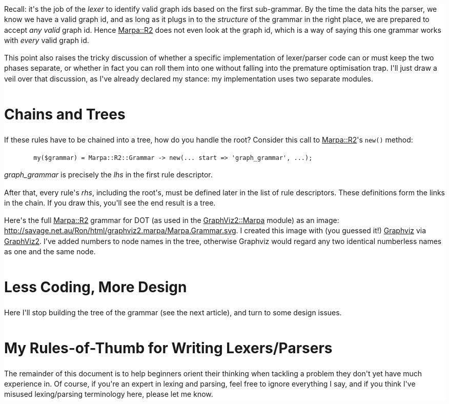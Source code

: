 Recall: it's the job of the *lexer* to identify valid graph ids based on
the first sub-grammar. By the time the data hits the parser, we know we
have a valid graph id, and as long as it plugs in to the *structure* of
the grammar in the right place, we are prepared to accept *any valid*
graph id. Hence [Marpa::R2](http://metacpan.org/module/Marpa::R2) does
not even look at the graph id, which is a way of saying this one grammar
works with *every* valid graph id.

This point also raises the tricky discussion of whether a specific
implementation of lexer/parser code can or must keep the two phases
separate, or whether in fact you can roll them into one without falling
into the premature optimisation trap. I'll just draw a veil over that
discussion, as I've already declared my stance: my implementation uses
two separate modules.

Chains and Trees
================

If these rules have to be chained into a tree, how do you handle the
root? Consider this call to
[Marpa::R2](http://metacpan.org/module/Marpa::R2)'s `new()` method:

            my($grammar) = Marpa::R2::Grammar -> new(... start => 'graph_grammar', ...);

*graph\_grammar* is precisely the *lhs* in the first rule descriptor.

After that, every rule's *rhs*, including the root's, must be defined
later in the list of rule descriptors. These definitions form the links
in the chain. If you draw this, you'll see the end result is a tree.

Here's the full [Marpa::R2](http://metacpan.org/module/Marpa::R2)
grammar for DOT (as used in the
[GraphViz2::Marpa](http://metacpan.org/module/GraphViz2::Marpa) module)
as an image:
<http://savage.net.au/Ron/html/graphviz2.marpa/Marpa.Grammar.svg>. I
created this image with (you guessed it!)
[Graphviz](http://www.graphviz.org/) via
[GraphViz2](http://metacpan.org/module/GraphViz2). I've added numbers to
node names in the tree, otherwise Graphviz would regard any two
identical numberless names as one and the same node.

Less Coding, More Design
========================

Here I'll stop building the tree of the grammar (see the next article),
and turn to some design issues.

My Rules-of-Thumb for Writing Lexers/Parsers
============================================

The remainder of this document is to help beginners orient their
thinking when tackling a problem they don't yet have much experience in.
Of course, if you're an expert in lexing and parsing, feel free to
ignore everything I say, and if you think I've misused lexing/parsing
terminology here, please let me know.
